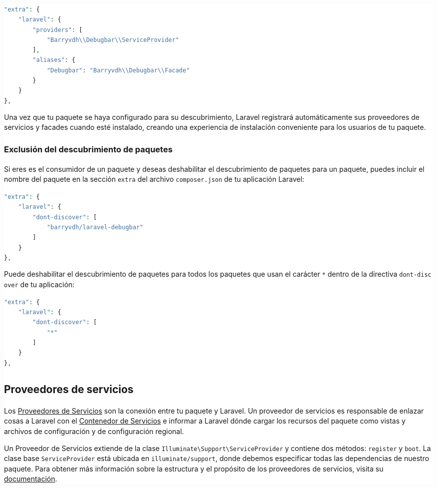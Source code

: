 ```php
"extra": {
    "laravel": {
        "providers": [
            "Barryvdh\\Debugbar\\ServiceProvider"
        ],
        "aliases": {
            "Debugbar": "Barryvdh\\Debugbar\\Facade"
        }
    }
},
```

Una vez que tu paquete se haya configurado para su descubrimiento, Laravel registrará automáticamente sus proveedores de servicios y facades cuando esté instalado, creando una experiencia de instalación conveniente para los usuarios de tu paquete.

### Exclusión del descubrimiento de paquetes

Si eres es el consumidor de un paquete y deseas deshabilitar el descubrimiento de paquetes para un paquete, puedes incluir el nombre del paquete en la sección `extra` del archivo `composer.json` de tu aplicación Laravel:

```php
"extra": {
    "laravel": {
        "dont-discover": [
            "barryvdh/laravel-debugbar"
        ]
    }
},
```

Puede deshabilitar el descubrimiento de paquetes para todos los paquetes que usan el carácter `*` dentro de la directiva `dont-discover` de tu aplicación:

```php
"extra": {
    "laravel": {
        "dont-discover": [
            "*"
        ]
    }
},
```

<a name="service-providers"></a>
## Proveedores de servicios

Los [Proveedores de Servicios](/docs/{{version}}/providers) son la conexión entre tu paquete y Laravel. Un proveedor de servicios es responsable de enlazar cosas a Laravel con el [Contenedor de Servicios](/docs/{{version}}/container) e informar a Laravel dónde cargar los recursos del paquete como vistas y archivos de configuración y de configuración regional.

Un Proveedor de Servicios extiende de la clase `Illuminate\Support\ServiceProvider` y contiene dos métodos: `register` y `boot`. La clase base `ServiceProvider` está ubicada en `illuminate/support`, donde debemos especificar todas las dependencias de nuestro paquete. Para obtener más información sobre la estructura y el propósito de los proveedores de servicios, visita su [documentación](/docs/{{version}}/providers).
